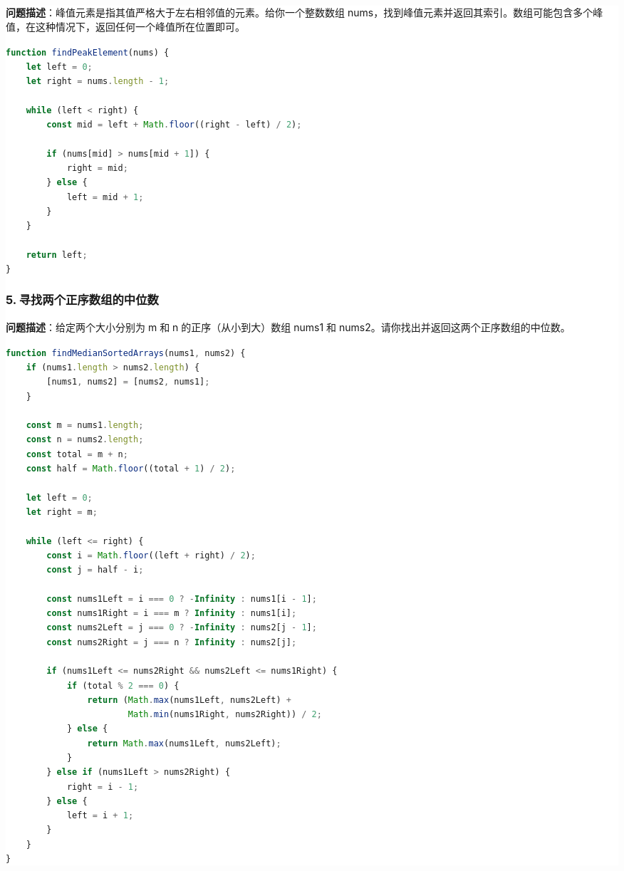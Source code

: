 **问题描述**：峰值元素是指其值严格大于左右相邻值的元素。给你一个整数数组 nums，找到峰值元素并返回其索引。数组可能包含多个峰值，在这种情况下，返回任何一个峰值所在位置即可。

```javascript
function findPeakElement(nums) {
    let left = 0;
    let right = nums.length - 1;
    
    while (left < right) {
        const mid = left + Math.floor((right - left) / 2);
        
        if (nums[mid] > nums[mid + 1]) {
            right = mid;
        } else {
            left = mid + 1;
        }
    }
    
    return left;
}
```

### 5. 寻找两个正序数组的中位数

**问题描述**：给定两个大小分别为 m 和 n 的正序（从小到大）数组 nums1 和 nums2。请你找出并返回这两个正序数组的中位数。

```javascript
function findMedianSortedArrays(nums1, nums2) {
    if (nums1.length > nums2.length) {
        [nums1, nums2] = [nums2, nums1];
    }
    
    const m = nums1.length;
    const n = nums2.length;
    const total = m + n;
    const half = Math.floor((total + 1) / 2);
    
    let left = 0;
    let right = m;
    
    while (left <= right) {
        const i = Math.floor((left + right) / 2);
        const j = half - i;
        
        const nums1Left = i === 0 ? -Infinity : nums1[i - 1];
        const nums1Right = i === m ? Infinity : nums1[i];
        const nums2Left = j === 0 ? -Infinity : nums2[j - 1];
        const nums2Right = j === n ? Infinity : nums2[j];
        
        if (nums1Left <= nums2Right && nums2Left <= nums1Right) {
            if (total % 2 === 0) {
                return (Math.max(nums1Left, nums2Left) + 
                        Math.min(nums1Right, nums2Right)) / 2;
            } else {
                return Math.max(nums1Left, nums2Left);
            }
        } else if (nums1Left > nums2Right) {
            right = i - 1;
        } else {
            left = i + 1;
        }
    }
}
```
